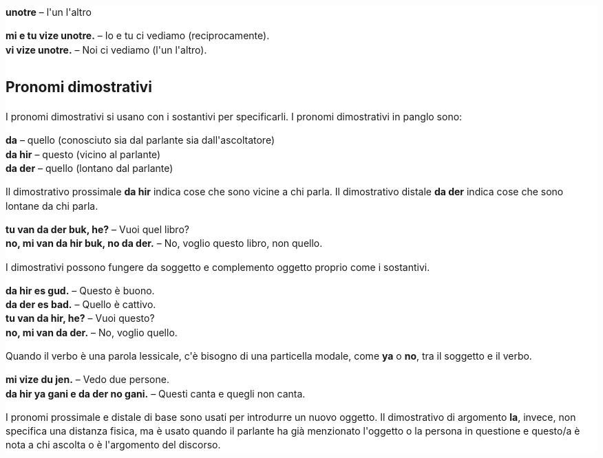 **unotre**
– l'un l'altro

**mi e tu vize unotre.**
– Io e tu ci vediamo (reciprocamente).  
**vi vize unotre.**
– Noi ci vediamo (l'un l'altro).


## Pronomi dimostrativi

I pronomi dimostrativi si usano con i sostantivi per specificarli.
I pronomi dimostrativi in panglo sono:

**da**
– quello (conosciuto sia dal parlante sia dall'ascoltatore)  
**da hir**
– questo (vicino al parlante)  
**da der**
– quello (lontano dal parlante)

Il dimostrativo prossimale
**da hir**
indica cose che sono vicine a chi parla.
Il dimostrativo distale
**da der**
indica cose che sono lontane da chi parla.

**tu van da der buk, he?**
– Vuoi quel libro?  
**no, mi van da hir buk, no da der.**
– No, voglio questo libro, non quello.

I dimostrativi possono fungere da soggetto e complemento oggetto proprio come i sostantivi.

**da hir es gud.**
– Questo è buono.  
**da der es bad.**
– Quello è cattivo.  
**tu van da hir, he?**
– Vuoi questo?  
**no, mi van da der.**
– No, voglio quello.

Quando il verbo è una parola lessicale,
c'è bisogno di una particella modale,
come **ya** o **no**,
tra il soggetto e il verbo.

**mi vize du jen.**
– Vedo due persone.  
**da hir ya gani e da der no gani.**
– Questi canta e quegli non canta.

I pronomi prossimale e distale di base sono usati per introdurre un nuovo oggetto.
Il dimostrativo di argomento **la**, invece,
non specifica una distanza fisica,
ma è usato quando il parlante ha già menzionato l'oggetto o la persona in questione
e questo/a è nota a chi ascolta o è l'argomento del discorso.

